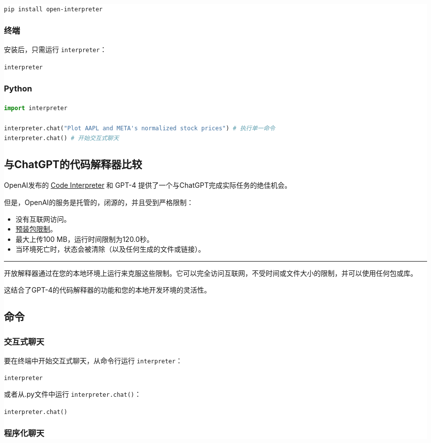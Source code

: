 ```shell
pip install open-interpreter
```

### 终端

安装后，只需运行 `interpreter`：

```shell
interpreter
```

### Python

```python
import interpreter

interpreter.chat("Plot AAPL and META's normalized stock prices") # 执行单一命令
interpreter.chat() # 开始交互式聊天
```

## 与ChatGPT的代码解释器比较

OpenAI发布的 [Code Interpreter](https://openai.com/blog/chatgpt-plugins#code-interpreter) 和 GPT-4 提供了一个与ChatGPT完成实际任务的绝佳机会。

但是，OpenAI的服务是托管的，闭源的，并且受到严格限制：
- 没有互联网访问。
- [预装包限制](https://wfhbrian.com/mastering-chatgpts-code-interpreter-list-of-python-packages/)。
- 最大上传100 MB，运行时间限制为120.0秒。
- 当环境死亡时，状态会被清除（以及任何生成的文件或链接）。

---

开放解释器通过在您的本地环境上运行来克服这些限制。它可以完全访问互联网，不受时间或文件大小的限制，并可以使用任何包或库。

这结合了GPT-4的代码解释器的功能和您的本地开发环境的灵活性。

## 命令

### 交互式聊天

要在终端中开始交互式聊天，从命令行运行 `interpreter`：

```shell
interpreter
```

或者从.py文件中运行 `interpreter.chat()`：

```python
interpreter.chat()
```

### 程序化聊天
